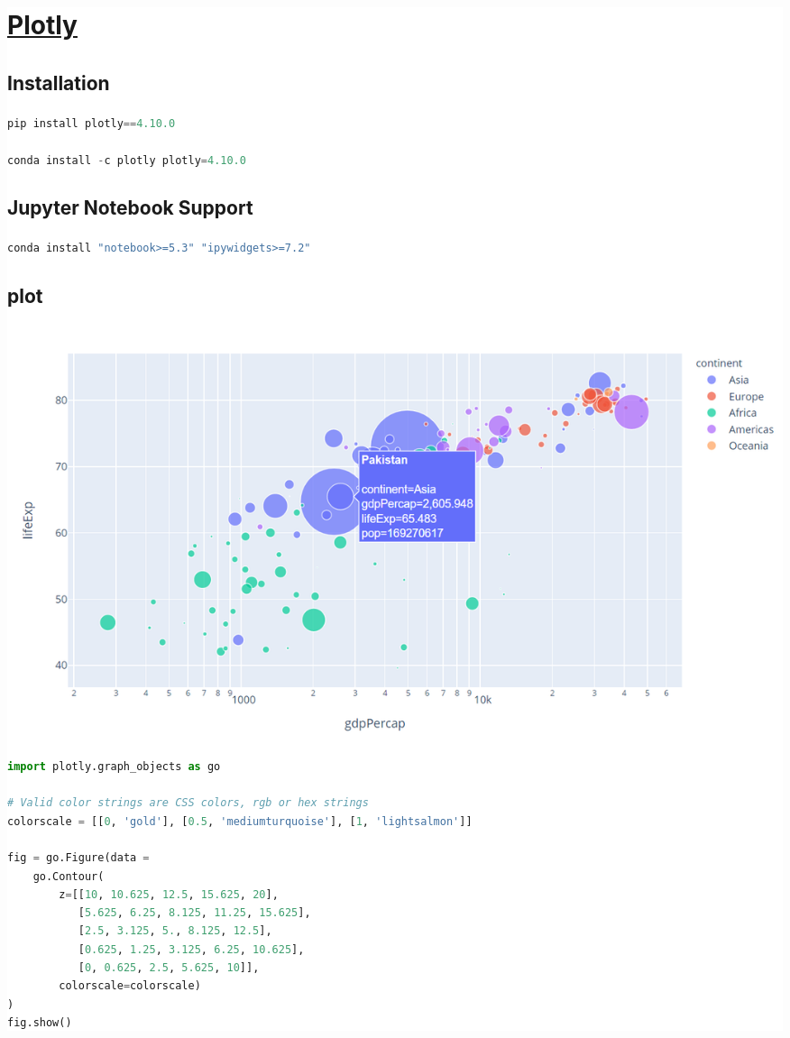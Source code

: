 # [Plotly](https://plotly.com/)

## Installation
```python
pip install plotly==4.10.0

conda install -c plotly plotly=4.10.0
```

## Jupyter Notebook Support
```python
conda install "notebook>=5.3" "ipywidgets>=7.2"
```

## plot

![png](/assets/images/introduc/p11.png)

```python
import plotly.graph_objects as go

# Valid color strings are CSS colors, rgb or hex strings
colorscale = [[0, 'gold'], [0.5, 'mediumturquoise'], [1, 'lightsalmon']]

fig = go.Figure(data =
    go.Contour(
        z=[[10, 10.625, 12.5, 15.625, 20],
           [5.625, 6.25, 8.125, 11.25, 15.625],
           [2.5, 3.125, 5., 8.125, 12.5],
           [0.625, 1.25, 3.125, 6.25, 10.625],
           [0, 0.625, 2.5, 5.625, 10]],
        colorscale=colorscale)
)
fig.show()
```